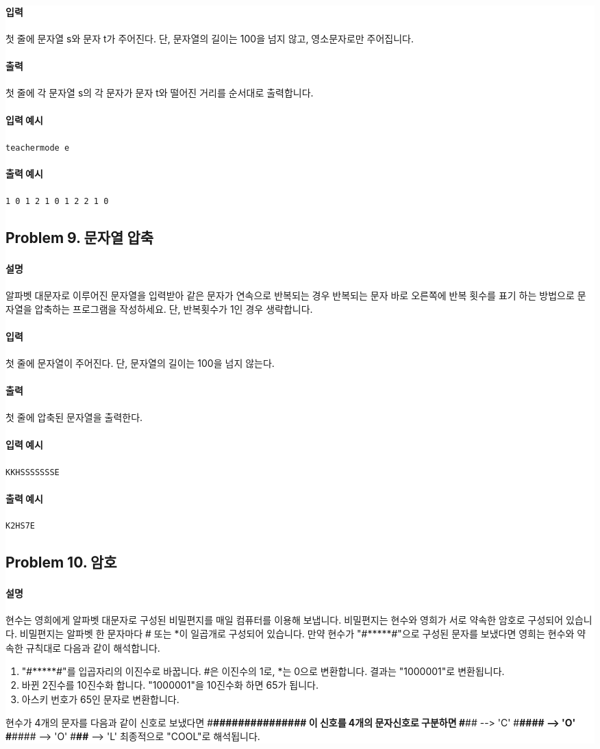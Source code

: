 #### 입력
첫 줄에 문자열 s와 문자 t가 주어진다.
단, 문자열의 길이는 100을 넘지 않고, 영소문자로만 주어집니다.

#### 출력
첫 줄에 각 문자열 s의 각 문자가 문자 t와 떨어진 거리를 순서대로 출력합니다.

#### 입력 예시
```
teachermode e
```
#### 출력 예시
```
1 0 1 2 1 0 1 2 2 1 0
```

## Problem 9. 문자열 압축
#### 설명
알파벳 대문자로 이루어진 문자열을 입력받아 같은 문자가 연속으로 반복되는 경우 반복되는 문자
바로 오른쪽에 반복 횟수를 표기 하는 방법으로 문자열을 압축하는 프로그램을 작성하세요.
단, 반복횟수가 1인 경우 생략합니다.

#### 입력
첫 줄에 문자열이 주어진다.
단, 문자열의 길이는 100을 넘지 않는다.

#### 출력
첫 줄에 압축된 문자열을 출력한다.

#### 입력 예시
```
KKHSSSSSSSE
```
#### 출력 예시
```
K2HS7E
```

## Problem 10. 암호
#### 설명
현수는 영희에게 알파벳 대문자로 구성된 비밀편지를 매일 컴퓨터를 이용해 보냅니다.
비밀편지는 현수와 영희가 서로 약속한 암호로 구성되어 있습니다.
비밀편지는 알파벳 한 문자마다 # 또는 *이 일곱개로 구성되어 있습니다.
만약 현수가 "#*****#"으로 구성된 문자를 보냈다면 영희는 현수와 약속한 규칙대로 다음과 같이 해석합니다.
1. "#*****#"를 입곱자리의 이진수로 바꿉니다. #은 이진수의 1로, *는 0으로 변환합니다. 결과는 "1000001"로 변환됩니다.
2. 바뀐 2진수를 10진수화 합니다. "1000001"을 10진수화 하면 65가 됩니다.
3. 아스키 번호가 65인 문자로 변환합니다.

현수가 4개의 문자를 다음과 같이 신호로 보냈다면
#****###**#####**#####**##**
이 신호를 4개의 문자신호로 구분하면
#****## --> 'C'
#**#### --> 'O'
#**#### --> 'O'
#**##** --> 'L'
최종적으로 "COOL"로 해석됩니다.
